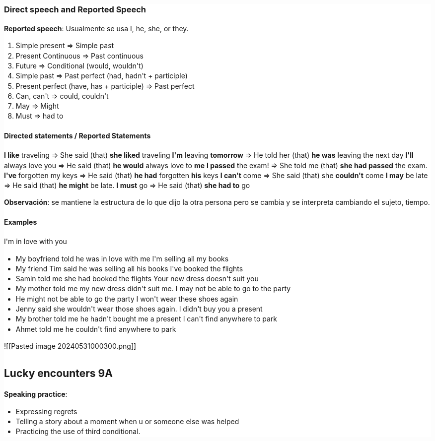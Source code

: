 
### Direct speech and Reported Speech
**Reported speech**: Usualmente se usa I, he, she, or they.

1) Simple present ⇒ Simple past
2) Present Continuous ⇒ Past continuous
3) Future ⇒ Conditional (would, wouldn't)
4) Simple past ⇒ Past perfect (had, hadn't + participle)
5) Present perfect (have, has + participle) ⇒ Past perfect
6) Can, can't ⇒ could, couldn't
7) May ⇒ Might
8) Must ⇒ had to

#### Directed statements / Reported Statements
**I like** traveling ⇒ She said (that) **she liked** traveling
**I'm** leaving **tomorrow** ⇒ He told her (that) **he was** leaving the next day
**I'll** always love you ⇒ He said (that) **he would** always love to **me**
**I passed** the exam! ⇒ She told me (that) **she had passed** the exam.
**I've** forgotten my keys ⇒ He said (that) **he had** forgotten **his** keys
**I can't** come ⇒ She said (that) she **couldn't** come
**I may** be late ⇒ He said (that) **he might** be late.
**I must** go ⇒ He said (that) **she had to** go


**Observación**: se mantiene la estructura de lo que dijo la otra persona pero se cambia y se interpreta cambiando el sujeto, tiempo.

#### Examples
I'm in love with you
- My boyfriend told he was in love with me
I'm selling all my books
- My friend Tim said he was selling all his books
I've booked the flights
- Samin told me she had booked the flights
Your new dress doesn't suit you
- My mother told me my new dress didn't suit me.
I may not be able to go to the party
- He might not be able to go the party
I won't wear these shoes again
- Jenny said she wouldn't wear those shoes again.
I didn't buy you a present
- My brother told me he hadn't bought me a present
I can't find anywhere to park
- Ahmet told me he couldn't find anywhere to park


![[Pasted image 20240531000300.png]]
## Lucky encounters 9A

**Speaking practice**:
- Expressing regrets
- Telling a story about a moment when u or someone else was helped
- Practicing the use of third conditional.
